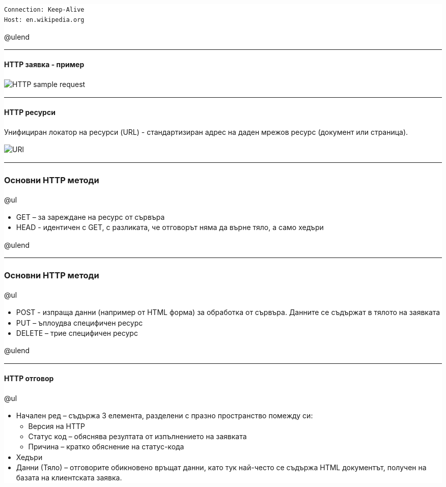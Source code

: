 ```http
Connection: Keep-Alive
Host: en.wikipedia.org
```

@ulend

---

#### HTTP заявка - пример

![HTTP sample request](images/10.2-http-sample-request.png?raw=true)

---

#### HTTP ресурси

Унифициран локатор на ресурси (URL) - стандартизиран адрес на даден мрежов ресурс (документ или страница).

![URl](images/10.3-url.png?raw=true)

---

### Основни HTTP методи

@ul

- GET – за зареждане на ресурс от сървъра
- HEAD - идентичен с GET, с разликата, че отговорът няма да върне тяло, а само хедъри

@ulend

---

### Основни HTTP методи

@ul

- POST - изпраща данни (например от HTML форма) за обработка от сървъра. Данните се съдържат в тялото на заявката
- PUT – ъплоудва специфичен ресурс
- DELETE – трие специфичен ресурс

@ulend

---

#### HTTP отговор

@ul

- Начален ред – съдържа 3 елемента, разделени с празно пространство помежду си:
  - Версия на HTTP
  - Статус код – обяснява резултата от изпълнението на заявката
  - Причина – кратко обяснение на статус-кода
- Хедъри
- Данни (Тяло) – отговорите обикновено връщат данни, като тук най-често се съдържа HTML документът, получен на базата на клиентската заявка.

